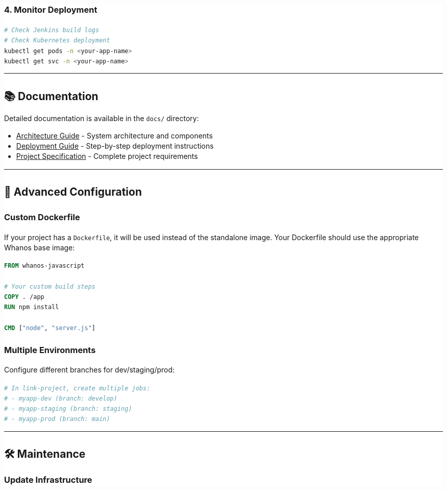 ### 4. Monitor Deployment

```bash
# Check Jenkins build logs
# Check Kubernetes deployment
kubectl get pods -n <your-app-name>
kubectl get svc -n <your-app-name>
```

---

## 📚 Documentation

Detailed documentation is available in the `docs/` directory:

- [Architecture Guide](docs/architecture.md) - System architecture and components
- [Deployment Guide](docs/deployment.md) - Step-by-step deployment instructions
- [Project Specification](projet-basis.md) - Complete project requirements

---

## 🔧 Advanced Configuration

### Custom Dockerfile

If your project has a `Dockerfile`, it will be used instead of the standalone image. Your Dockerfile should use the appropriate Whanos base image:

```dockerfile
FROM whanos-javascript

# Your custom build steps
COPY . /app
RUN npm install

CMD ["node", "server.js"]
```

### Multiple Environments

Configure different branches for dev/staging/prod:
```bash
# In link-project, create multiple jobs:
# - myapp-dev (branch: develop)
# - myapp-staging (branch: staging)
# - myapp-prod (branch: main)
```

---

## 🛠️ Maintenance

### Update Infrastructure
